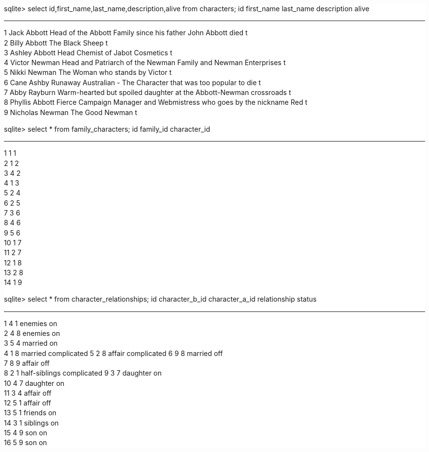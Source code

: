sqlite> select id,first_name,last_name,description,alive from characters;
id    first_name    last_name     description                                                             alive
----  ------------  ------------  ----------------------------------------------------------------------  ------
1     Jack          Abbott        Head of the Abbott Family since his father John Abbott died             t     
2     Billy         Abbott        The Black Sheep                                                         t     
3     Ashley        Abbott        Head Chemist of Jabot Cosmetics                                         t     
4     Victor        Newman        Head and Patriarch of the Newman Family and Newman Enterprises          t     
5     Nikki         Newman        The Woman who stands by Victor                                          t     
6     Cane          Ashby         Runaway Australian - The Character that was too popular to die          t     
7     Abby          Rayburn       Warm-hearted but spoiled daughter at the Abbott-Newman crossroads       t     
8     Phyllis       Abbott        Fierce Campaign Manager and Webmistress who goes by the nickname Red    t     
9     Nicholas      Newman        The Good Newman                                                         t  


sqlite> select * from family_characters;
id    family_id     character_id
----  ------------  ------------
1     1             1           
2     1             2           
3     4             2           
4     1             3           
5     2             4           
6     2             5           
7     3             6           
8     4             6           
9     5             6           
10    1             7           
11    2             7           
12    1             8           
13    2             8           
14    1             9        

sqlite> select * from character_relationships;
id    character_b_id   character_a_id   relationship     status      
----  ---------------  ---------------  ---------------  ------------
1     4                1                enemies          on          
2     4                8                enemies          on          
3     5                4                married          on          
4     1                8                married          complicated
5     2                8                affair           complicated
6     9                8                married          off         
7     8                9                affair           off         
8     2                1                half-siblings    complicated
9     3                7                daughter         on          
10    4                7                daughter         on          
11    3                4                affair           off         
12    5                1                affair           off         
13    5                1                friends          on          
14    3                1                siblings         on          
15    4                9                son              on          
16    5                9                son              on         
</code></pre>
